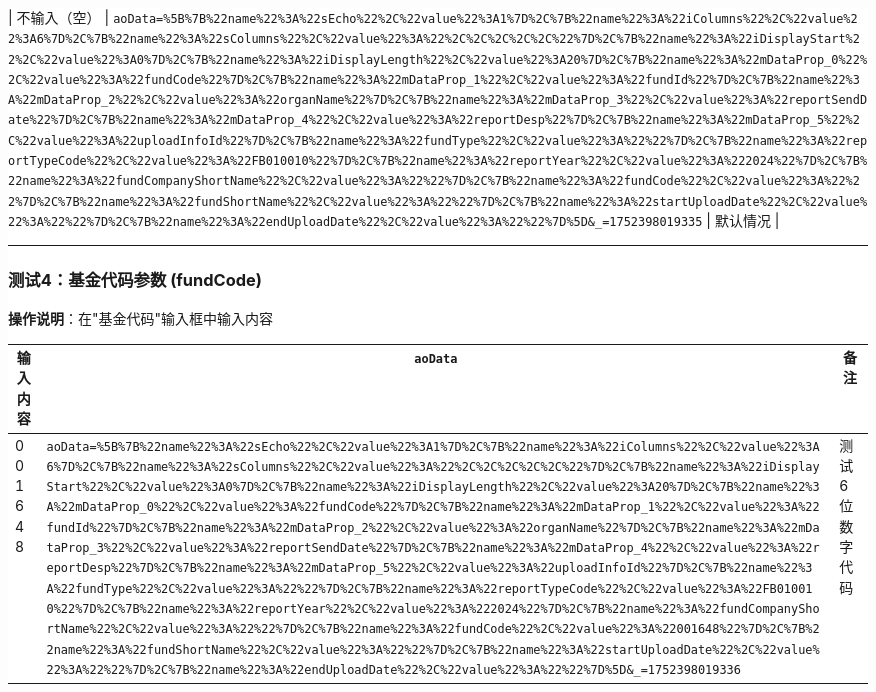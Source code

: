 | 不输入（空） | `aoData=%5B%7B%22name%22%3A%22sEcho%22%2C%22value%22%3A1%7D%2C%7B%22name%22%3A%22iColumns%22%2C%22value%22%3A6%7D%2C%7B%22name%22%3A%22sColumns%22%2C%22value%22%3A%22%2C%2C%2C%2C%2C%22%7D%2C%7B%22name%22%3A%22iDisplayStart%22%2C%22value%22%3A0%7D%2C%7B%22name%22%3A%22iDisplayLength%22%2C%22value%22%3A20%7D%2C%7B%22name%22%3A%22mDataProp_0%22%2C%22value%22%3A%22fundCode%22%7D%2C%7B%22name%22%3A%22mDataProp_1%22%2C%22value%22%3A%22fundId%22%7D%2C%7B%22name%22%3A%22mDataProp_2%22%2C%22value%22%3A%22organName%22%7D%2C%7B%22name%22%3A%22mDataProp_3%22%2C%22value%22%3A%22reportSendDate%22%7D%2C%7B%22name%22%3A%22mDataProp_4%22%2C%22value%22%3A%22reportDesp%22%7D%2C%7B%22name%22%3A%22mDataProp_5%22%2C%22value%22%3A%22uploadInfoId%22%7D%2C%7B%22name%22%3A%22fundType%22%2C%22value%22%3A%22%22%7D%2C%7B%22name%22%3A%22reportTypeCode%22%2C%22value%22%3A%22FB010010%22%7D%2C%7B%22name%22%3A%22reportYear%22%2C%22value%22%3A%222024%22%7D%2C%7B%22name%22%3A%22fundCompanyShortName%22%2C%22value%22%3A%22%22%7D%2C%7B%22name%22%3A%22fundCode%22%2C%22value%22%3A%22%22%7D%2C%7B%22name%22%3A%22fundShortName%22%2C%22value%22%3A%22%22%7D%2C%7B%22name%22%3A%22startUploadDate%22%2C%22value%22%3A%22%22%7D%2C%7B%22name%22%3A%22endUploadDate%22%2C%22value%22%3A%22%22%7D%5D&_=1752398019335`                                                             | 默认情况   |

---

### 测试4：基金代码参数 (fundCode)

**操作说明**：在"基金代码"输入框中输入内容

| 输入内容   | `aoData`                                                                                                                                                                                                                                                                                                                                                                                                                                                                                                                                                                                                                                                                                                                                                                                                                                                                                                                                                                                                                                                                                                                                                                                                                                                                                                                              | 备注       |
| ------ | ------------------------------------------------------------------------------------------------------------------------------------------------------------------------------------------------------------------------------------------------------------------------------------------------------------------------------------------------------------------------------------------------------------------------------------------------------------------------------------------------------------------------------------------------------------------------------------------------------------------------------------------------------------------------------------------------------------------------------------------------------------------------------------------------------------------------------------------------------------------------------------------------------------------------------------------------------------------------------------------------------------------------------------------------------------------------------------------------------------------------------------------------------------------------------------------------------------------------------------------------------------------------------------------------------------------------------------- | -------- |
| 001648 | `aoData=%5B%7B%22name%22%3A%22sEcho%22%2C%22value%22%3A1%7D%2C%7B%22name%22%3A%22iColumns%22%2C%22value%22%3A6%7D%2C%7B%22name%22%3A%22sColumns%22%2C%22value%22%3A%22%2C%2C%2C%2C%2C%22%7D%2C%7B%22name%22%3A%22iDisplayStart%22%2C%22value%22%3A0%7D%2C%7B%22name%22%3A%22iDisplayLength%22%2C%22value%22%3A20%7D%2C%7B%22name%22%3A%22mDataProp_0%22%2C%22value%22%3A%22fundCode%22%7D%2C%7B%22name%22%3A%22mDataProp_1%22%2C%22value%22%3A%22fundId%22%7D%2C%7B%22name%22%3A%22mDataProp_2%22%2C%22value%22%3A%22organName%22%7D%2C%7B%22name%22%3A%22mDataProp_3%22%2C%22value%22%3A%22reportSendDate%22%7D%2C%7B%22name%22%3A%22mDataProp_4%22%2C%22value%22%3A%22reportDesp%22%7D%2C%7B%22name%22%3A%22mDataProp_5%22%2C%22value%22%3A%22uploadInfoId%22%7D%2C%7B%22name%22%3A%22fundType%22%2C%22value%22%3A%22%22%7D%2C%7B%22name%22%3A%22reportTypeCode%22%2C%22value%22%3A%22FB010010%22%7D%2C%7B%22name%22%3A%22reportYear%22%2C%22value%22%3A%222024%22%7D%2C%7B%22name%22%3A%22fundCompanyShortName%22%2C%22value%22%3A%22%22%7D%2C%7B%22name%22%3A%22fundCode%22%2C%22value%22%3A%22001648%22%7D%2C%7B%22name%22%3A%22fundShortName%22%2C%22value%22%3A%22%22%7D%2C%7B%22name%22%3A%22startUploadDate%22%2C%22value%22%3A%22%22%7D%2C%7B%22name%22%3A%22endUploadDate%22%2C%22value%22%3A%22%22%7D%5D&_=1752398019336` | 测试6位数字代码 |